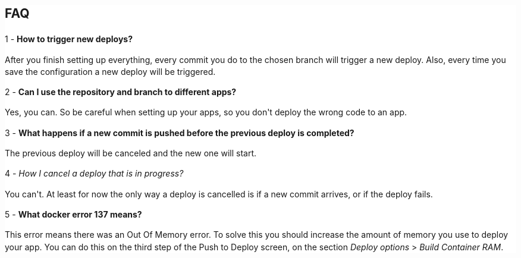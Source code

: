 <h2 id="after-set-up">FAQ</h2>

1 - **How to trigger new deploys?** 

After you finish setting up everything, every commit you do to the chosen branch will trigger a new deploy. Also, every time you save the configuration a new deploy will be triggered.

2 - **Can I use the repository and branch to different apps?**

Yes, you can. So be careful when setting up your apps, so you don't deploy the wrong code to an app.

3 - **What happens if a new commit is pushed before the previous deploy is completed?**

The previous deploy will be canceled and the new one will start.


4 - *How I cancel a deploy that is in progress?*

You can't. At least for now the only way a deploy is cancelled is if a new commit arrives, or if the deploy fails.

5 - **What docker error 137 means?**

This error means there was an Out Of Memory error. To solve this you should increase the amount of memory you use to deploy your app. You can do this on the third step of the Push to Deploy screen, on the section *Deploy options* > *Build Container RAM*.
